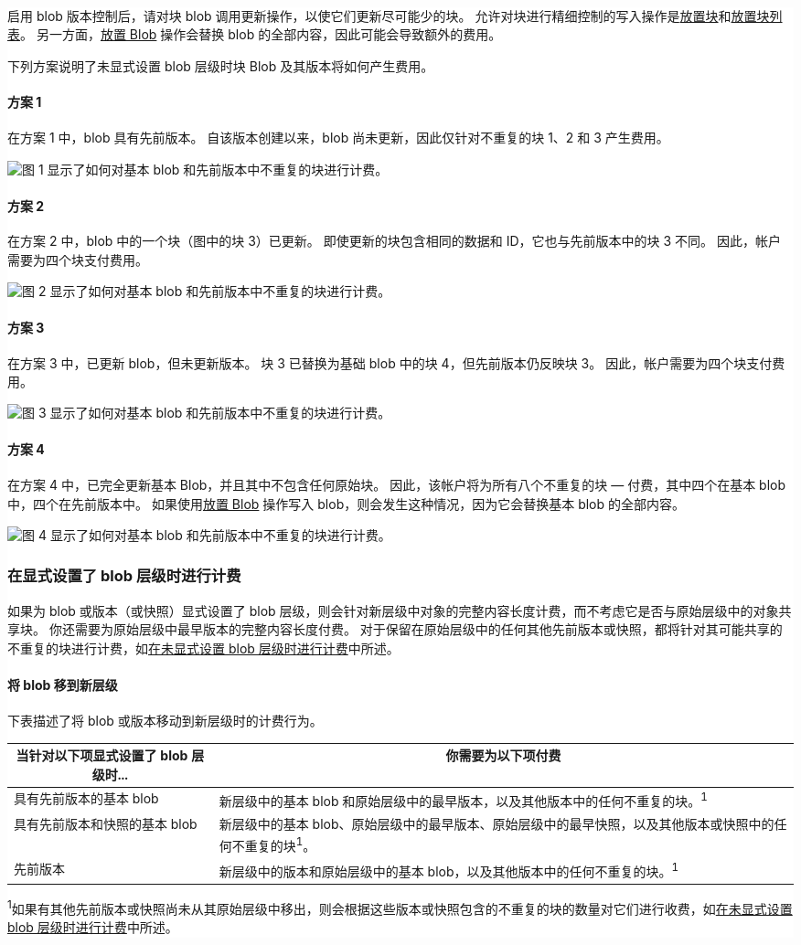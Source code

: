 启用 blob 版本控制后，请对块 blob 调用更新操作，以使它们更新尽可能少的块。 允许对块进行精细控制的写入操作是[放置块](https://docs.microsoft.com/rest/api/storageservices/put-block)和[放置块列表](https://docs.microsoft.com/rest/api/storageservices/put-block-list)。 另一方面，[放置 Blob](https://docs.microsoft.com/rest/api/storageservices/put-blob) 操作会替换 blob 的全部内容，因此可能会导致额外的费用。

下列方案说明了未显式设置 blob 层级时块 Blob 及其版本将如何产生费用。

#### <a name="scenario-1"></a>方案 1

在方案 1 中，blob 具有先前版本。 自该版本创建以来，blob 尚未更新，因此仅针对不重复的块 1、2 和 3 产生费用。

![图 1 显示了如何对基本 blob 和先前版本中不重复的块进行计费。](./media/versioning-overview/versions-billing-scenario-1.png)

#### <a name="scenario-2"></a>方案 2

在方案 2 中，blob 中的一个块（图中的块 3）已更新。 即使更新的块包含相同的数据和 ID，它也与先前版本中的块 3 不同。 因此，帐户需要为四个块支付费用。

![图 2 显示了如何对基本 blob 和先前版本中不重复的块进行计费。](./media/versioning-overview/versions-billing-scenario-2.png)

#### <a name="scenario-3"></a>方案 3

在方案 3 中，已更新 blob，但未更新版本。 块 3 已替换为基础 blob 中的块 4，但先前版本仍反映块 3。 因此，帐户需要为四个块支付费用。

![图 3 显示了如何对基本 blob 和先前版本中不重复的块进行计费。](./media/versioning-overview/versions-billing-scenario-3.png)

#### <a name="scenario-4"></a>方案 4

在方案 4 中，已完全更新基本 Blob，并且其中不包含任何原始块。 因此，该帐户将为所有八个不重复的块 &mdash; 付费，其中四个在基本 blob 中，四个在先前版本中。 如果使用[放置 Blob](https://docs.microsoft.com/rest/api/storageservices/put-blob) 操作写入 blob，则会发生这种情况，因为它会替换基本 blob 的全部内容。

![图 4 显示了如何对基本 blob 和先前版本中不重复的块进行计费。](./media/versioning-overview/versions-billing-scenario-4.png)

### <a name="billing-when-the-blob-tier-has-been-explicitly-set"></a>在显式设置了 blob 层级时进行计费

如果为 blob 或版本（或快照）显式设置了 blob 层级，则会针对新层级中对象的完整内容长度计费，而不考虑它是否与原始层级中的对象共享块。 你还需要为原始层级中最早版本的完整内容长度付费。 对于保留在原始层级中的任何其他先前版本或快照，都将针对其可能共享的不重复的块进行计费，如[在未显式设置 blob 层级时进行计费](#billing-when-the-blob-tier-has-not-been-explicitly-set)中所述。

#### <a name="moving-a-blob-to-a-new-tier"></a>将 blob 移到新层级

下表描述了将 blob 或版本移动到新层级时的计费行为。

| 当针对以下项显式设置了 blob 层级时... | 你需要为以下项付费 |
|-|-|
| 具有先前版本的基本 blob | 新层级中的基本 blob 和原始层级中的最早版本，以及其他版本中的任何不重复的块。<sup>1</sup> |
| 具有先前版本和快照的基本 blob | 新层级中的基本 blob、原始层级中的最早版本、原始层级中的最早快照，以及其他版本或快照中的任何不重复的块<sup>1</sup>。 |
| 先前版本 | 新层级中的版本和原始层级中的基本 blob，以及其他版本中的任何不重复的块。<sup>1</sup> |

<sup>1</sup>如果有其他先前版本或快照尚未从其原始层级中移出，则会根据这些版本或快照包含的不重复的块的数量对它们进行收费，如[在未显式设置 blob 层级时进行计费](#billing-when-the-blob-tier-has-not-been-explicitly-set)中所述。

